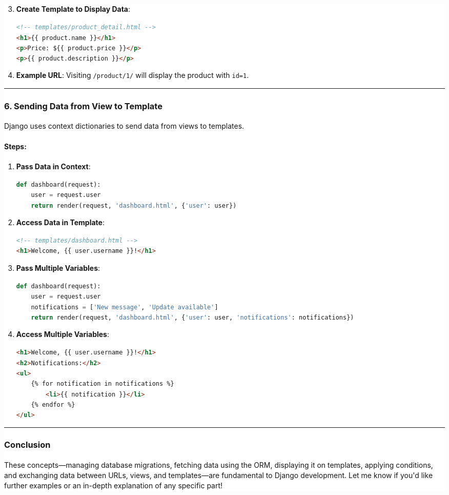 3. **Create Template to Display Data**:
   ```html
   <!-- templates/product_detail.html -->
   <h1>{{ product.name }}</h1>
   <p>Price: ${{ product.price }}</p>
   <p>{{ product.description }}</p>
   ```

4. **Example URL**:
   Visiting `/product/1/` will display the product with `id=1`.

---

### **6. Sending Data from View to Template**

Django uses context dictionaries to send data from views to templates.

#### Steps:
1. **Pass Data in Context**:
   ```python
   def dashboard(request):
       user = request.user
       return render(request, 'dashboard.html', {'user': user})
   ```

2. **Access Data in Template**:
   ```html
   <!-- templates/dashboard.html -->
   <h1>Welcome, {{ user.username }}!</h1>
   ```

3. **Pass Multiple Variables**:
   ```python
   def dashboard(request):
       user = request.user
       notifications = ['New message', 'Update available']
       return render(request, 'dashboard.html', {'user': user, 'notifications': notifications})
   ```

4. **Access Multiple Variables**:
   ```html
   <h1>Welcome, {{ user.username }}!</h1>
   <h2>Notifications:</h2>
   <ul>
       {% for notification in notifications %}
           <li>{{ notification }}</li>
       {% endfor %}
   </ul>
   ```

---

### **Conclusion**

These concepts—managing database migrations, fetching data using the ORM, displaying it on templates, applying conditions, and exchanging data between URLs, views, and templates—are fundamental to Django development. Let me know if you'd like further examples or an in-depth explanation of any specific part!
